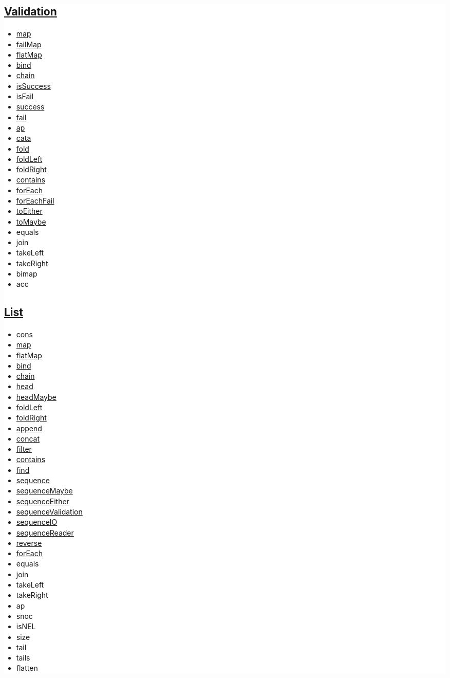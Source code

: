 ## [Validation](VALIDATION.md)

- [map](VALIDATION.md#map)
- [failMap](VALIDATION.md#failmap)
- [flatMap](VALIDATION.md#flatmap)
- [bind](VALIDATION.md#flatmap)
- [chain](VALIDATION.md#flatmap)
- [isSuccess](VALIDATION.md#issuccess)
- [isFail](VALIDATION.md#isfail)
- [success](VALIDATION.md#success)
- [fail](VALIDATION.md#fail)
- [ap](VALIDATION.md#ap)
- [cata](VALIDATION.md#cata)
- [fold](VALIDATION.md#cata)
- [foldLeft](VALIDATION.md#foldleft)
- [foldRight](VALIDATION.md#foldright)
- [contains](VALIDATION.md#contains)
- [forEach](VALIDATION.md#foreach)
- [forEachFail](VALIDATION.md#foreachfail)
- [toEither](VALIDATION.md#toeither)
- [toMaybe](VALIDATION.md#tomaybe)
- equals
- join
- takeLeft
- takeRight
- bimap
- acc

## [List](LIST.md)

- [cons](LIST.md#cons)
- [map](LIST.md#map)
- [flatMap](LIST.md#flatmap)
- [bind](LIST.md#flatmap)
- [chain](LIST.md#flatmap)
- [head](LIST.md#head)
- [headMaybe](LIST.md#headmaybe)
- [foldLeft](LIST.md#foldleft)
- [foldRight](LIST.md#foldright)
- [append](LIST.md#append)
- [concat](LIST.md#append)
- [filter](LIST.md#filter)
- [contains](LIST.md#contains)
- [find](LIST.md#find)
- [sequence](LIST.md#sequence)
- [sequenceMaybe](LIST.md#sequencemaybe)
- [sequenceEither](LIST.md#sequenceeither)
- [sequenceValidation](LIST.md#sequencevalidation)
- [sequenceIO](LIST.md#sequenceio)
- [sequenceReader](LIST.md#sequencereader)
- [reverse](LIST.md#reverse)
- [forEach](LIST.md#foreach)
- equals
- join
- takeLeft
- takeRight
- ap
- snoc
- isNEL
- size
- tail
- tails
- flatten